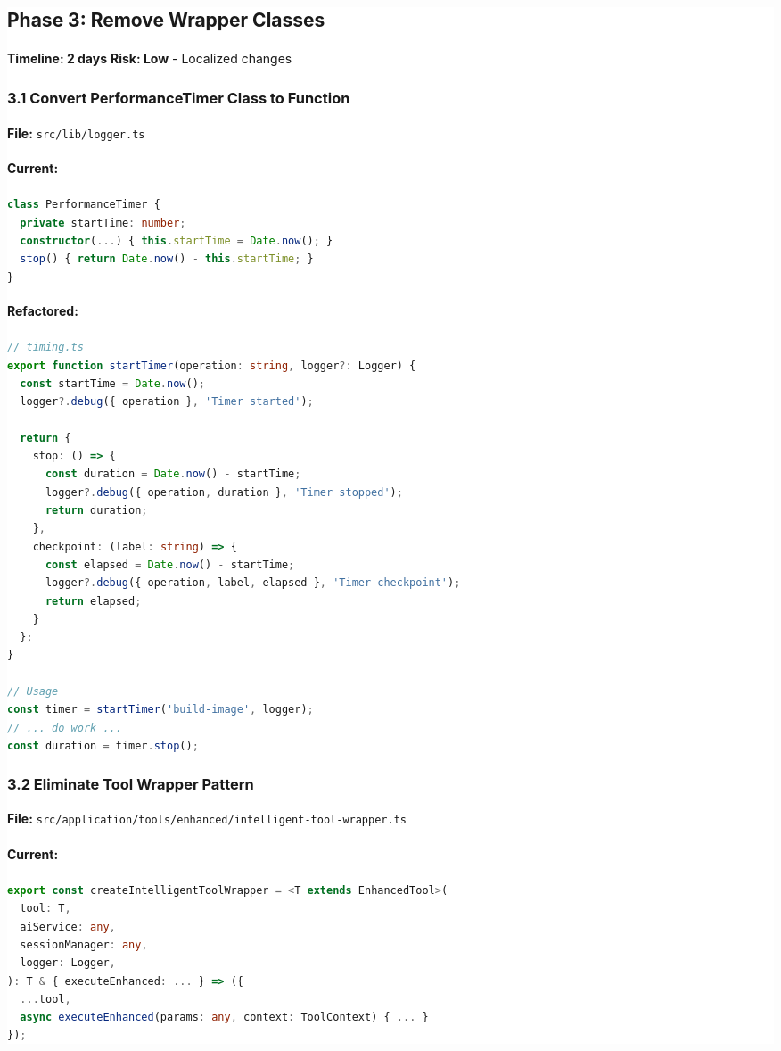 ## Phase 3: Remove Wrapper Classes
**Timeline: 2 days**
**Risk: Low** - Localized changes

### 3.1 Convert PerformanceTimer Class to Function
**File:** `src/lib/logger.ts`

#### Current:
```typescript
class PerformanceTimer {
  private startTime: number;
  constructor(...) { this.startTime = Date.now(); }
  stop() { return Date.now() - this.startTime; }
}
```

#### Refactored:
```typescript
// timing.ts
export function startTimer(operation: string, logger?: Logger) {
  const startTime = Date.now();
  logger?.debug({ operation }, 'Timer started');
  
  return {
    stop: () => {
      const duration = Date.now() - startTime;
      logger?.debug({ operation, duration }, 'Timer stopped');
      return duration;
    },
    checkpoint: (label: string) => {
      const elapsed = Date.now() - startTime;
      logger?.debug({ operation, label, elapsed }, 'Timer checkpoint');
      return elapsed;
    }
  };
}

// Usage
const timer = startTimer('build-image', logger);
// ... do work ...
const duration = timer.stop();
```

### 3.2 Eliminate Tool Wrapper Pattern
**File:** `src/application/tools/enhanced/intelligent-tool-wrapper.ts`

#### Current:
```typescript
export const createIntelligentToolWrapper = <T extends EnhancedTool>(
  tool: T,
  aiService: any,
  sessionManager: any,
  logger: Logger,
): T & { executeEnhanced: ... } => ({
  ...tool,
  async executeEnhanced(params: any, context: ToolContext) { ... }
});
```
